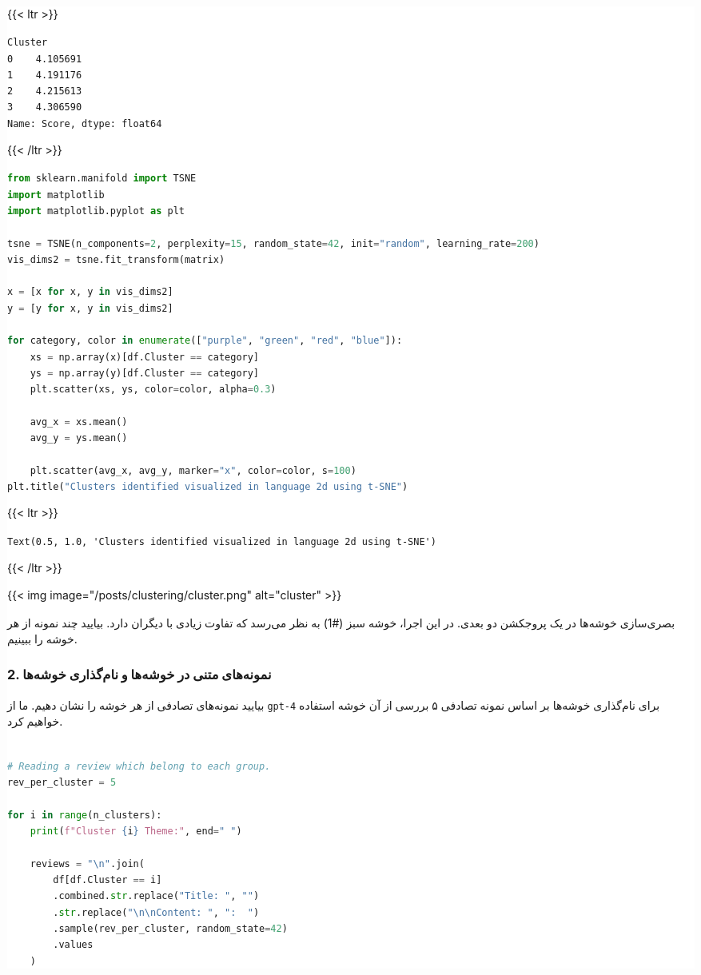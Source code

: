 {{< ltr >}}
```
Cluster
0    4.105691
1    4.191176
2    4.215613
3    4.306590
Name: Score, dtype: float64
```
{{< /ltr >}}

```python
from sklearn.manifold import TSNE
import matplotlib
import matplotlib.pyplot as plt

tsne = TSNE(n_components=2, perplexity=15, random_state=42, init="random", learning_rate=200)
vis_dims2 = tsne.fit_transform(matrix)

x = [x for x, y in vis_dims2]
y = [y for x, y in vis_dims2]

for category, color in enumerate(["purple", "green", "red", "blue"]):
    xs = np.array(x)[df.Cluster == category]
    ys = np.array(y)[df.Cluster == category]
    plt.scatter(xs, ys, color=color, alpha=0.3)

    avg_x = xs.mean()
    avg_y = ys.mean()

    plt.scatter(avg_x, avg_y, marker="x", color=color, s=100)
plt.title("Clusters identified visualized in language 2d using t-SNE")

```

{{< ltr >}}
```
Text(0.5, 1.0, 'Clusters identified visualized in language 2d using t-SNE')
```
{{< /ltr >}}

{{< img image="/posts/clustering/cluster.png" alt="cluster" >}}

بصری‌سازی خوشه‌ها در یک پروجکشن دو بعدی. در این اجرا، خوشه سبز (#1) به نظر می‌رسد که تفاوت زیادی با دیگران دارد. بیایید چند نمونه از هر خوشه را ببینیم.

### 2. نمونه‌های متنی در خوشه‌ها و نام‌گذاری خوشه‌ها

بیایید نمونه‌های تصادفی از هر خوشه را نشان دهیم. ما از `gpt-4` برای نام‌گذاری خوشه‌ها بر اساس نمونه تصادفی ۵ بررسی از آن خوشه استفاده خواهیم کرد.

```python

# Reading a review which belong to each group.
rev_per_cluster = 5

for i in range(n_clusters):
    print(f"Cluster {i} Theme:", end=" ")

    reviews = "\n".join(
        df[df.Cluster == i]
        .combined.str.replace("Title: ", "")
        .str.replace("\n\nContent: ", ":  ")
        .sample(rev_per_cluster, random_state=42)
        .values
    )

```